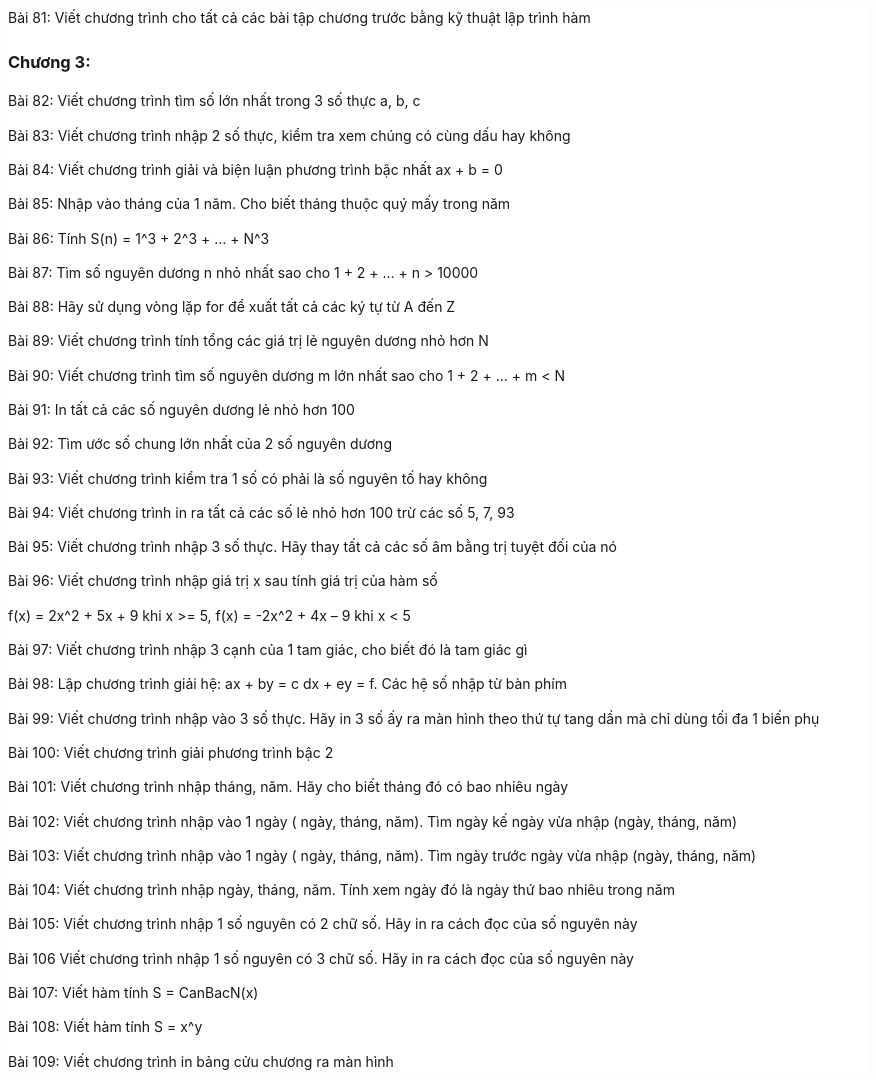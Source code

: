 Bài 81: Viết chương trình cho tất cả các bài tập chương trước bằng kỹ thuật lập trình hàm

### Chương 3:

Bài 82: Viết chương trình tìm số lớn nhất trong 3 số thực a, b, c

Bài 83: Viết chương trình nhập 2 số thực, kiểm tra xem chúng có cùng dấu hay không

Bài 84: Viết chương trình giải và biện luận phương trình bậc nhất ax + b = 0

Bài 85: Nhập vào tháng của 1 năm. Cho biết tháng thuộc quý mấy trong năm

Bài 86: Tính S(n) = 1^3 + 2^3 + … + N^3

Bài 87: Tìm số nguyên dương n nhỏ nhất sao cho 1 + 2 + … + n > 10000

Bài 88: Hãy sử dụng vòng lặp for để xuất tất cả các ký tự từ A đến Z

Bài 89: Viết chương trình tính tổng các giá trị lẻ nguyên dương nhỏ hơn N

Bài 90: Viết chương trình tìm số nguyên dương m lớn nhất sao cho 1 + 2 + … + m < N

Bài 91: In tất cả các số nguyên dương lẻ nhỏ hơn 100

Bài 92: Tìm ước số chung lớn nhất của 2 số nguyên dương

Bài 93: Viết chương trình kiểm tra 1 số có phải là số nguyên tố hay không

Bài 94: Viết chương trình in ra tất cả các số lẻ nhỏ hơn 100 trừ các số 5, 7, 93

Bài 95: Viết chương trình nhập 3 số thực. Hãy thay tất cả các số âm bằng trị tuyệt đối của nó

Bài 96: Viết chương trình nhập giá trị x sau tính giá trị của hàm số

f(x) = 2x^2 + 5x + 9 khi x >= 5, f(x) = -2x^2 + 4x – 9 khi x < 5

Bài 97: Viết chương trình nhập 3 cạnh của 1 tam giác, cho biết đó là tam giác gì

Bài 98: Lập chương trình giải hệ: ax + by = c dx + ey = f. Các hệ số nhập từ bàn phím
                                                           
Bài 99: Viết chương trình nhập vào 3 số thực. Hãy in 3 số ấy ra màn hình theo thứ tự tang dần mà chỉ dùng tối đa 1 biến phụ

Bài 100: Viết chương trình giải phương trình bậc 2

Bài 101: Viết chương trình nhập tháng, năm. Hãy cho biết tháng đó có bao nhiêu ngày

Bài 102: Viết chương trình nhập vào 1 ngày ( ngày, tháng, năm). Tìm ngày kế ngày vừa nhập (ngày, tháng, năm)

Bài 103: Viết chương trình nhập vào 1 ngày ( ngày, tháng, năm). Tìm ngày trước ngày vừa nhập (ngày, tháng, năm)

Bài 104: Viết chương trình nhập ngày, tháng, năm. Tính xem ngày đó là ngày thứ bao nhiêu trong năm

Bài 105: Viết chương trình nhập 1 số nguyên có 2 chữ số.  Hãy in ra cách đọc của số nguyên này

Bài 106 Viết chương trình nhập 1 số nguyên có 3 chữ số.  Hãy in ra cách đọc của số nguyên này

Bài 107: Viết hàm tính S = CanBacN(x)

Bài 108:  Viết hàm tính S = x^y

Bài 109: Viết chương trình in bảng cửu chương ra màn hình
